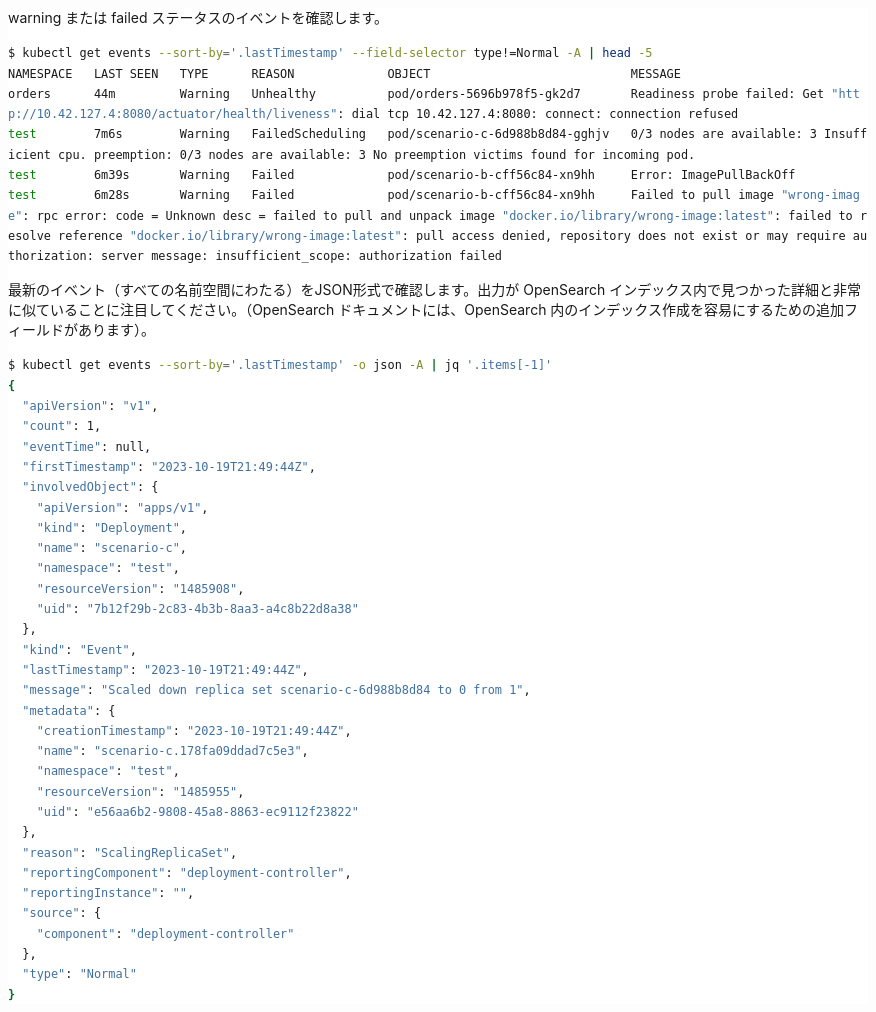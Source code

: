 
warning または failed ステータスのイベントを確認します。

```bash
$ kubectl get events --sort-by='.lastTimestamp' --field-selector type!=Normal -A | head -5
NAMESPACE   LAST SEEN   TYPE      REASON             OBJECT                            MESSAGE
orders      44m         Warning   Unhealthy          pod/orders-5696b978f5-gk2d7       Readiness probe failed: Get "http://10.42.127.4:8080/actuator/health/liveness": dial tcp 10.42.127.4:8080: connect: connection refused
test        7m6s        Warning   FailedScheduling   pod/scenario-c-6d988b8d84-gghjv   0/3 nodes are available: 3 Insufficient cpu. preemption: 0/3 nodes are available: 3 No preemption victims found for incoming pod.
test        6m39s       Warning   Failed             pod/scenario-b-cff56c84-xn9hh     Error: ImagePullBackOff
test        6m28s       Warning   Failed             pod/scenario-b-cff56c84-xn9hh     Failed to pull image "wrong-image": rpc error: code = Unknown desc = failed to pull and unpack image "docker.io/library/wrong-image:latest": failed to resolve reference "docker.io/library/wrong-image:latest": pull access denied, repository does not exist or may require authorization: server message: insufficient_scope: authorization failed

```

最新のイベント（すべての名前空間にわたる）をJSON形式で確認します。出力が OpenSearch インデックス内で見つかった詳細と非常に似ていることに注目してください。（OpenSearch ドキュメントには、OpenSearch 内のインデックス作成を容易にするための追加フィールドがあります）。

```bash
$ kubectl get events --sort-by='.lastTimestamp' -o json -A | jq '.items[-1]'
{
  "apiVersion": "v1",
  "count": 1,
  "eventTime": null,
  "firstTimestamp": "2023-10-19T21:49:44Z",
  "involvedObject": {
    "apiVersion": "apps/v1",
    "kind": "Deployment",
    "name": "scenario-c",
    "namespace": "test",
    "resourceVersion": "1485908",
    "uid": "7b12f29b-2c83-4b3b-8aa3-a4c8b22d8a38"
  },
  "kind": "Event",
  "lastTimestamp": "2023-10-19T21:49:44Z",
  "message": "Scaled down replica set scenario-c-6d988b8d84 to 0 from 1",
  "metadata": {
    "creationTimestamp": "2023-10-19T21:49:44Z",
    "name": "scenario-c.178fa09ddad7c5e3",
    "namespace": "test",
    "resourceVersion": "1485955",
    "uid": "e56aa6b2-9808-45a8-8863-ec9112f23822"
  },
  "reason": "ScalingReplicaSet",
  "reportingComponent": "deployment-controller",
  "reportingInstance": "",
  "source": {
    "component": "deployment-controller"
  },
  "type": "Normal"
}
```

